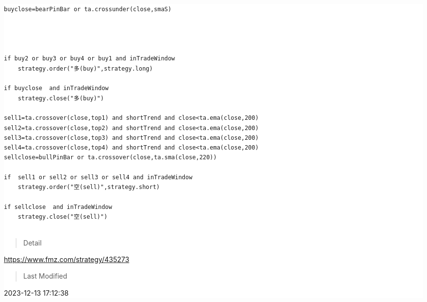 ``` pinescript
buyclose=bearPinBar or ta.crossunder(close,smaS)




if buy2 or buy3 or buy4 or buy1 and inTradeWindow
    strategy.order("多(buy)",strategy.long)

if buyclose  and inTradeWindow
    strategy.close("多(buy)")

sell1=ta.crossover(close,top1) and shortTrend and close<ta.ema(close,200)
sell2=ta.crossover(close,top2) and shortTrend and close<ta.ema(close,200)
sell3=ta.crossover(close,top3) and shortTrend and close<ta.ema(close,200)
sell4=ta.crossover(close,top4) and shortTrend and close<ta.ema(close,200)
sellclose=bullPinBar or ta.crossover(close,ta.sma(close,220))

if  sell1 or sell2 or sell3 or sell4 and inTradeWindow
    strategy.order("空(sell)",strategy.short)

if sellclose  and inTradeWindow
    strategy.close("空(sell)")
     
```

> Detail

https://www.fmz.com/strategy/435273

> Last Modified

2023-12-13 17:12:38

